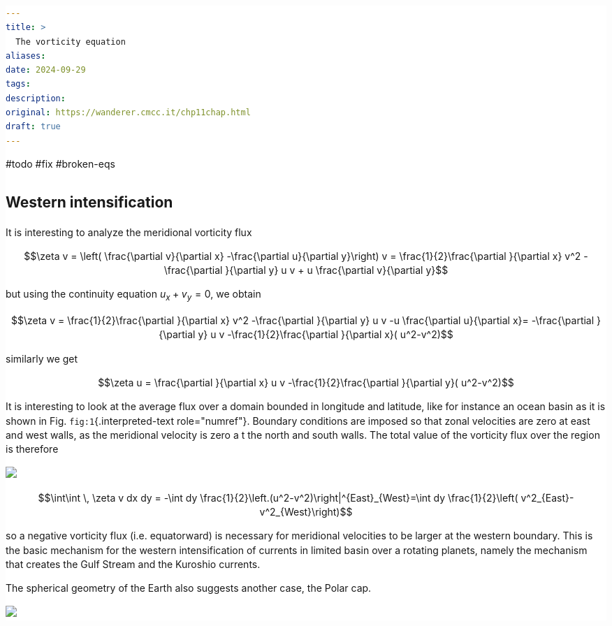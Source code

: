 ```yaml
---
title: >
  The vorticity equation
aliases: 
date: 2024-09-29
tags: 
description:
original: https://wanderer.cmcc.it/chp11chap.html
draft: true
---
```

#todo #fix #broken-eqs 
## Western intensification

It is interesting to analyze the meridional vorticity flux

$$\zeta v = \left( \frac{\partial v}{\partial x} -\frac{\partial u}{\partial y}\right) v = \frac{1}{2}\frac{\partial }{\partial x} v^2 -\frac{\partial }{\partial y} u v + u \frac{\partial v}{\partial y}$$

but using the continuity equation $u_x+v_y=0$, we obtain

$$\zeta v = \frac{1}{2}\frac{\partial }{\partial x} v^2 -\frac{\partial }{\partial y} u v -u \frac{\partial u}{\partial x}= -\frac{\partial }{\partial y} u v -\frac{1}{2}\frac{\partial }{\partial x}( u^2-v^2)$$

similarly we get

$$\zeta u =  \frac{\partial }{\partial x} u v -\frac{1}{2}\frac{\partial }{\partial y}( u^2-v^2)$$

It is interesting to look at the average flux over a domain bounded in
longitude and latitude, like for instance an ocean basin as it is shown
in Fig. `fig:1`{.interpreted-text role="numref"}. Boundary conditions
are imposed so that zonal velocities are zero at east and west walls, as
the meridional velocity is zero a t the north and south walls. The total
value of the vorticity flux over the region is therefore

![](./pictures/Untitled.png)

$$\int\int \, \zeta v dx dy = -\int dy \frac{1}{2}\left.(u^2-v^2)\right|^{East}_{West}=\int dy \frac{1}{2}\left( v^2_{East}-v^2_{West}\right)$$

so a negative vorticity flux (i.e. equatorward) is necessary for
meridional velocities to be larger at the western boundary. This is the
basic mechanism for the western intensification of currents in limited
basin over a rotating planets, namely the mechanism that creates the
Gulf Stream and the Kuroshio currents.

The spherical geometry of the Earth also suggests another case, the
Polar cap.

![](./pictures/polarcap.png)
